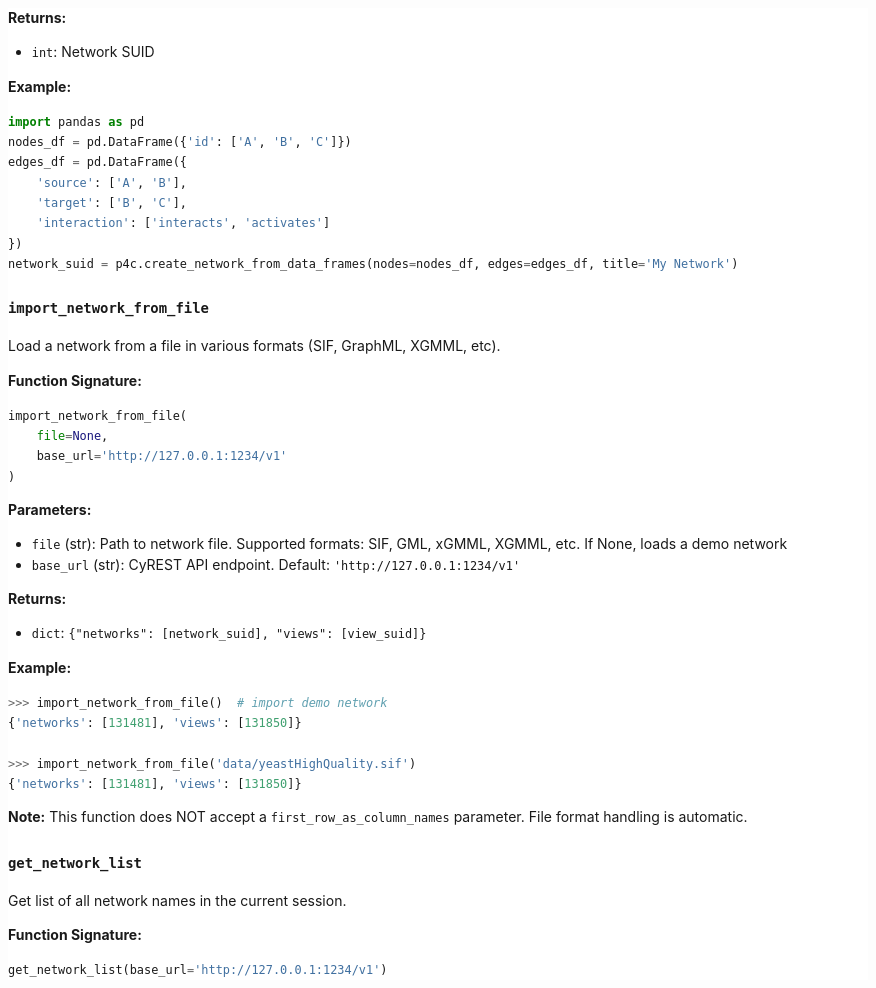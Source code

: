 **Returns:**
- `int`: Network SUID

**Example:**
```python
import pandas as pd
nodes_df = pd.DataFrame({'id': ['A', 'B', 'C']})
edges_df = pd.DataFrame({
    'source': ['A', 'B'],
    'target': ['B', 'C'],
    'interaction': ['interacts', 'activates']
})
network_suid = p4c.create_network_from_data_frames(nodes=nodes_df, edges=edges_df, title='My Network')
```

### `import_network_from_file`

Load a network from a file in various formats (SIF, GraphML, XGMML, etc).

**Function Signature:**
```python
import_network_from_file(
    file=None,
    base_url='http://127.0.0.1:1234/v1'
)
```

**Parameters:**
- `file` (str): Path to network file. Supported formats: SIF, GML, xGMML, XGMML, etc. If None, loads a demo network
- `base_url` (str): CyREST API endpoint. Default: `'http://127.0.0.1:1234/v1'`

**Returns:**
- `dict`: `{"networks": [network_suid], "views": [view_suid]}`

**Example:**
```python
>>> import_network_from_file()  # import demo network
{'networks': [131481], 'views': [131850]}

>>> import_network_from_file('data/yeastHighQuality.sif')
{'networks': [131481], 'views': [131850]}
```

**Note:** This function does NOT accept a `first_row_as_column_names` parameter. File format handling is automatic.

### `get_network_list`

Get list of all network names in the current session.

**Function Signature:**
```python
get_network_list(base_url='http://127.0.0.1:1234/v1')
```

